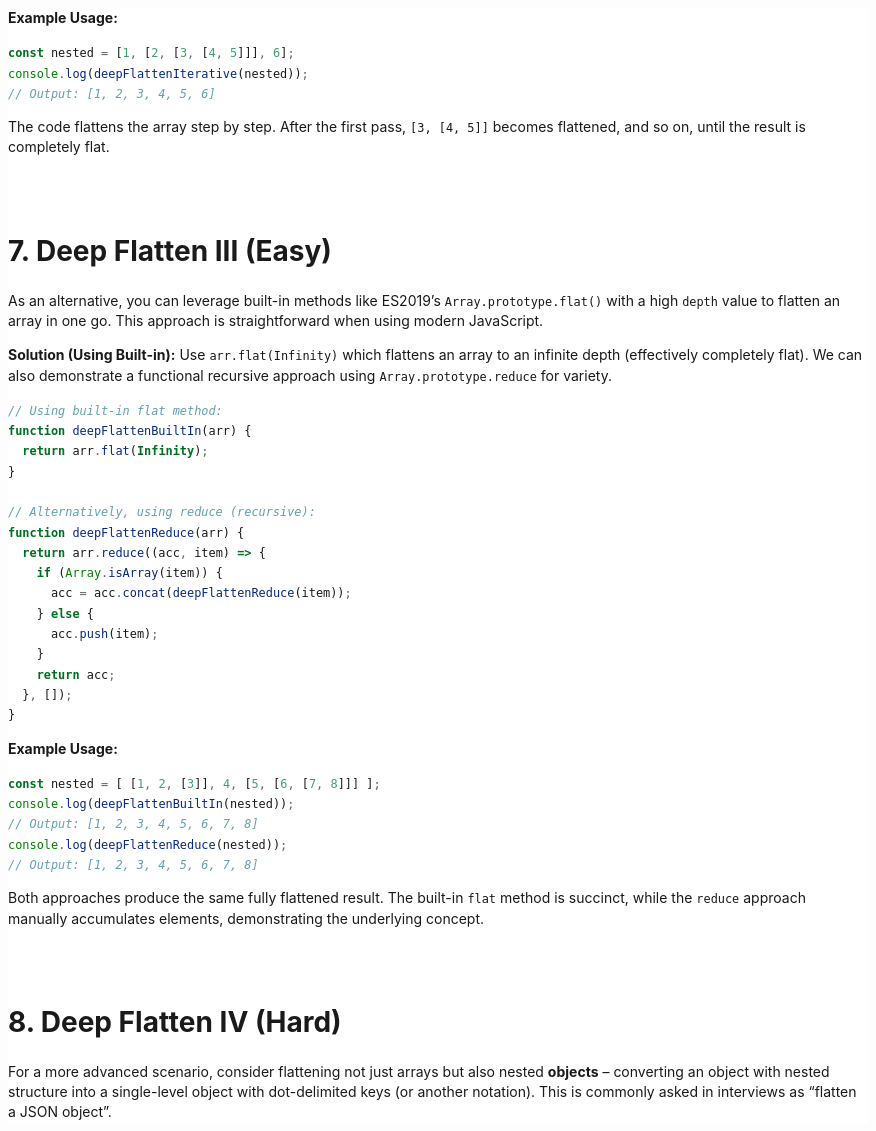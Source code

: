 **Example Usage:**  
```js
const nested = [1, [2, [3, [4, 5]]], 6];
console.log(deepFlattenIterative(nested));
// Output: [1, 2, 3, 4, 5, 6]
```  
The code flattens the array step by step. After the first pass, `[3, [4, 5]]` becomes flattened, and so on, until the result is completely flat.

<br/>

# 7. Deep Flatten III (Easy)  
As an alternative, you can leverage built-in methods like ES2019’s `Array.prototype.flat()` with a high `depth` value to flatten an array in one go. This approach is straightforward when using modern JavaScript.

**Solution (Using Built-in):** Use `arr.flat(Infinity)` which flattens an array to an infinite depth (effectively completely flat). We can also demonstrate a functional recursive approach using `Array.prototype.reduce` for variety.

```js
// Using built-in flat method:
function deepFlattenBuiltIn(arr) {
  return arr.flat(Infinity);
}

// Alternatively, using reduce (recursive):
function deepFlattenReduce(arr) {
  return arr.reduce((acc, item) => {
    if (Array.isArray(item)) {
      acc = acc.concat(deepFlattenReduce(item));
    } else {
      acc.push(item);
    }
    return acc;
  }, []);
}
```

**Example Usage:**  
```js
const nested = [ [1, 2, [3]], 4, [5, [6, [7, 8]]] ];
console.log(deepFlattenBuiltIn(nested));
// Output: [1, 2, 3, 4, 5, 6, 7, 8]
console.log(deepFlattenReduce(nested));
// Output: [1, 2, 3, 4, 5, 6, 7, 8]
```  
Both approaches produce the same fully flattened result. The built-in `flat` method is succinct, while the `reduce` approach manually accumulates elements, demonstrating the underlying concept.

<br/>

# 8. Deep Flatten IV (Hard)  
For a more advanced scenario, consider flattening not just arrays but also nested **objects** – converting an object with nested structure into a single-level object with dot-delimited keys (or another notation). This is commonly asked in interviews as “flatten a JSON object”.


  [dynamicKey]: 'alice@example.com'